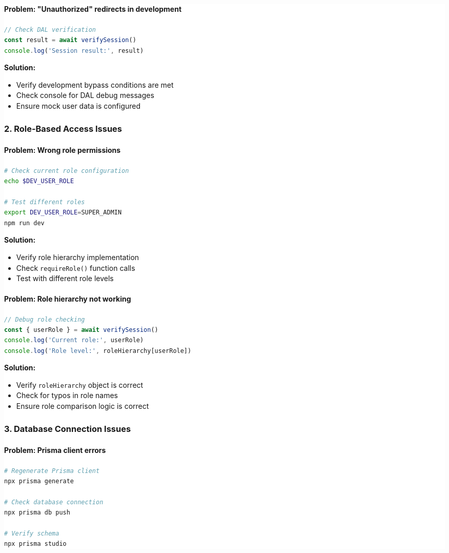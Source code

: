 #### Problem: "Unauthorized" redirects in development
```typescript
// Check DAL verification
const result = await verifySession()
console.log('Session result:', result)
```

**Solution:**
- Verify development bypass conditions are met
- Check console for DAL debug messages
- Ensure mock user data is configured

### 2. Role-Based Access Issues

#### Problem: Wrong role permissions
```bash
# Check current role configuration
echo $DEV_USER_ROLE

# Test different roles
export DEV_USER_ROLE=SUPER_ADMIN
npm run dev
```

**Solution:**
- Verify role hierarchy implementation
- Check `requireRole()` function calls
- Test with different role levels

#### Problem: Role hierarchy not working
```typescript
// Debug role checking
const { userRole } = await verifySession()
console.log('Current role:', userRole)
console.log('Role level:', roleHierarchy[userRole])
```

**Solution:**
- Verify `roleHierarchy` object is correct
- Check for typos in role names
- Ensure role comparison logic is correct

### 3. Database Connection Issues

#### Problem: Prisma client errors
```bash
# Regenerate Prisma client
npx prisma generate

# Check database connection
npx prisma db push

# Verify schema
npx prisma studio
```
